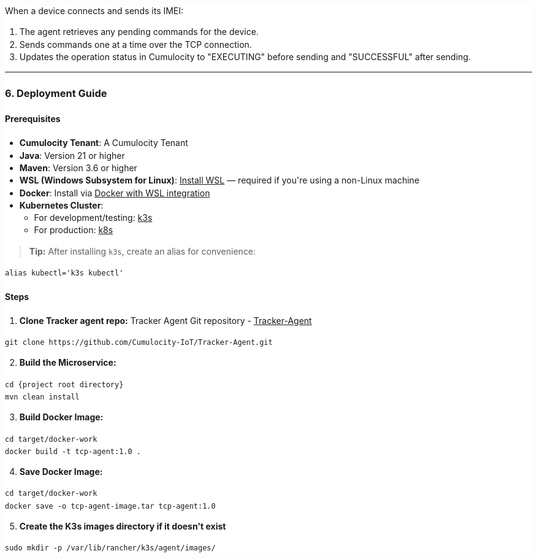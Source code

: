 When a device connects and sends its IMEI:

1. The agent retrieves any pending commands for the device.
2. Sends commands one at a time over the TCP connection.
3. Updates the operation status in Cumulocity to "EXECUTING" before sending and "SUCCESSFUL" after sending.

---

### 6.  Deployment Guide

#### Prerequisites

* **Cumulocity Tenant**: A Cumulocity Tenant
* **Java**: Version 21 or higher
* **Maven**: Version 3.6 or higher
* **WSL (Windows Subsystem for Linux)**: [Install WSL](https://learn.microsoft.com/en-us/windows/wsl/install#install-wsl-command) — required if you're using a non-Linux machine
* **Docker**: Install via [Docker with WSL integration](https://docs.docker.com/engine/install/debian/)
* **Kubernetes Cluster**:
  * For development/testing: [k3s](https://docs.k3s.io/quick-start)
  * For production: [k8s](https://kubernetes.io/docs/setup/)

> **Tip:** After installing `k3s`, create an alias for convenience:


```
alias kubectl='k3s kubectl'
```


#### Steps

1. **Clone Tracker agent repo:**
 Tracker Agent Git repository - [Tracker-Agent](https://github.com/Cumulocity-IoT/Tracker-Agent/tree/main)
```
git clone https://github.com/Cumulocity-IoT/Tracker-Agent.git
```
2. **Build the Microservice:**

```
cd {project root directory}
mvn clean install
```

3. **Build Docker Image:**

```
cd target/docker-work
docker build -t tcp-agent:1.0 .
```

4. **Save Docker Image:**

```
cd target/docker-work
docker save -o tcp-agent-image.tar tcp-agent:1.0
```
5. **Create the K3s images directory if it doesn't exist**
```
sudo mkdir -p /var/lib/rancher/k3s/agent/images/
```
